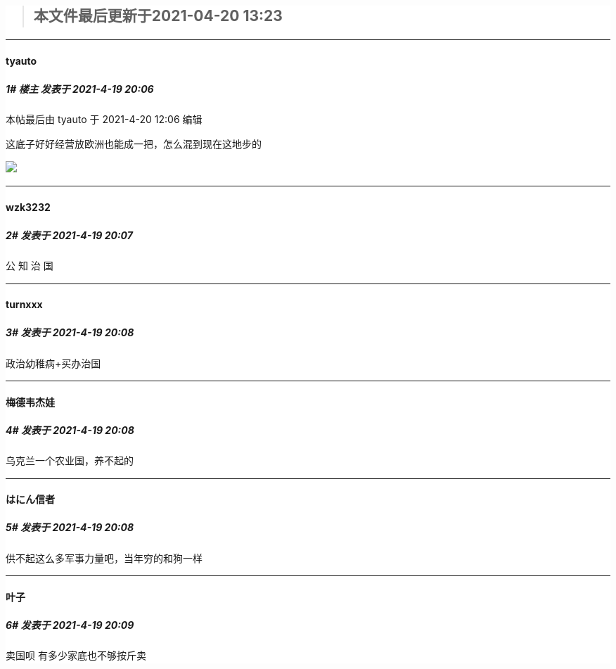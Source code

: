 > ## **本文件最后更新于2021-04-20 13:23** 



-----

####  tyauto  
##### 1#       楼主       发表于 2021-4-19 20:06


 本帖最后由 tyauto 于 2021-4-20 12:06 编辑 

这底子好好经营放欧洲也能成一把，怎么混到现在这地步的

<img src="https://www.hualigs.cn/image/607d71f4b898f.jpg" referrerpolicy="no-referrer">


-----

####  wzk3232  
##### 2#       发表于 2021-4-19 20:07


公 知 治 国


-----

####  turnxxx  
##### 3#       发表于 2021-4-19 20:08


政治幼稚病+买办治国


-----

####  梅德韦杰娃  
##### 4#       发表于 2021-4-19 20:08


乌克兰一个农业国，养不起的


-----

####  はにん信者  
##### 5#       发表于 2021-4-19 20:08


供不起这么多军事力量吧，当年穷的和狗一样


-----

####  叶子  
##### 6#       发表于 2021-4-19 20:09


卖国呗 有多少家底也不够按斤卖
